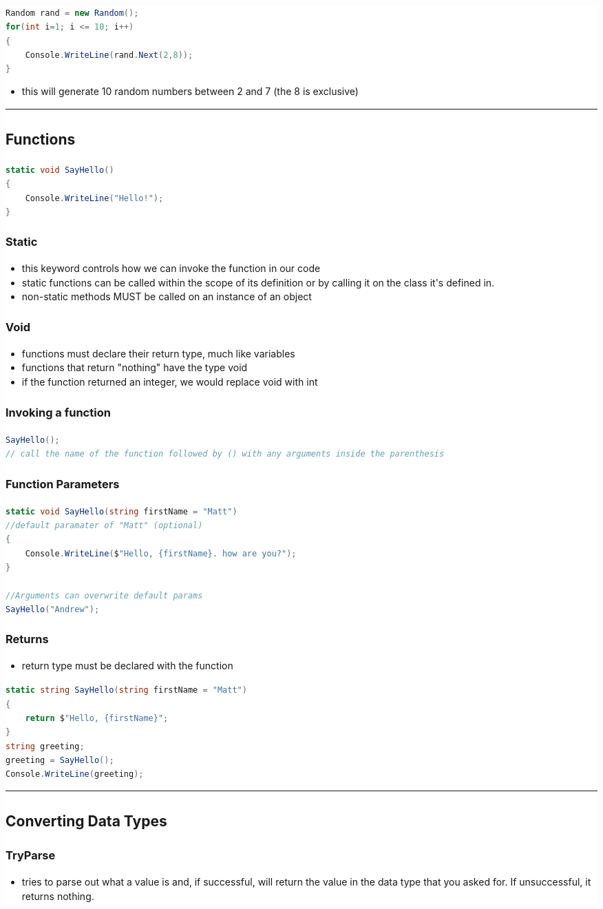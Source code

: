 ```cs
Random rand = new Random();
for(int i=1; i <= 10; i++)
{
    Console.WriteLine(rand.Next(2,8));
}
```
- this will generate 10 random numbers between 2 and 7 (the 8 is exclusive)

---
## Functions
```cs
static void SayHello()
{
    Console.WriteLine("Hello!");
}
```
### Static
- this keyword controls how we can invoke the function in our code
- static functions can be called within the scope of its definition or by calling it on the class it's defined in.
- non-static methods MUST be called on an instance of an object
### Void
- functions must declare their return type, much like variables
- functions that return "nothing" have the type void
- if the function returned an integer, we would replace void with int
### Invoking a function
```cs
SayHello();
// call the name of the function followed by () with any arguments inside the parenthesis
```
### Function Parameters
```cs
static void SayHello(string firstName = "Matt")
//default paramater of "Matt" (optional)
{
    Console.WriteLine($"Hello, {firstName}. how are you?");
}

//Arguments can overwrite default params
SayHello("Andrew");
```
### Returns
- return type must be declared with the function
```cs
static string SayHello(string firstName = "Matt")
{
    return $"Hello, {firstName}";
}
string greeting;
greeting = SayHello();
Console.WriteLine(greeting);
```
---
## Converting Data Types
### TryParse
- tries to parse out what a value is and, if successful, will return the value in the data type that you asked for.  If unsuccessful, it returns nothing.
```cs
```